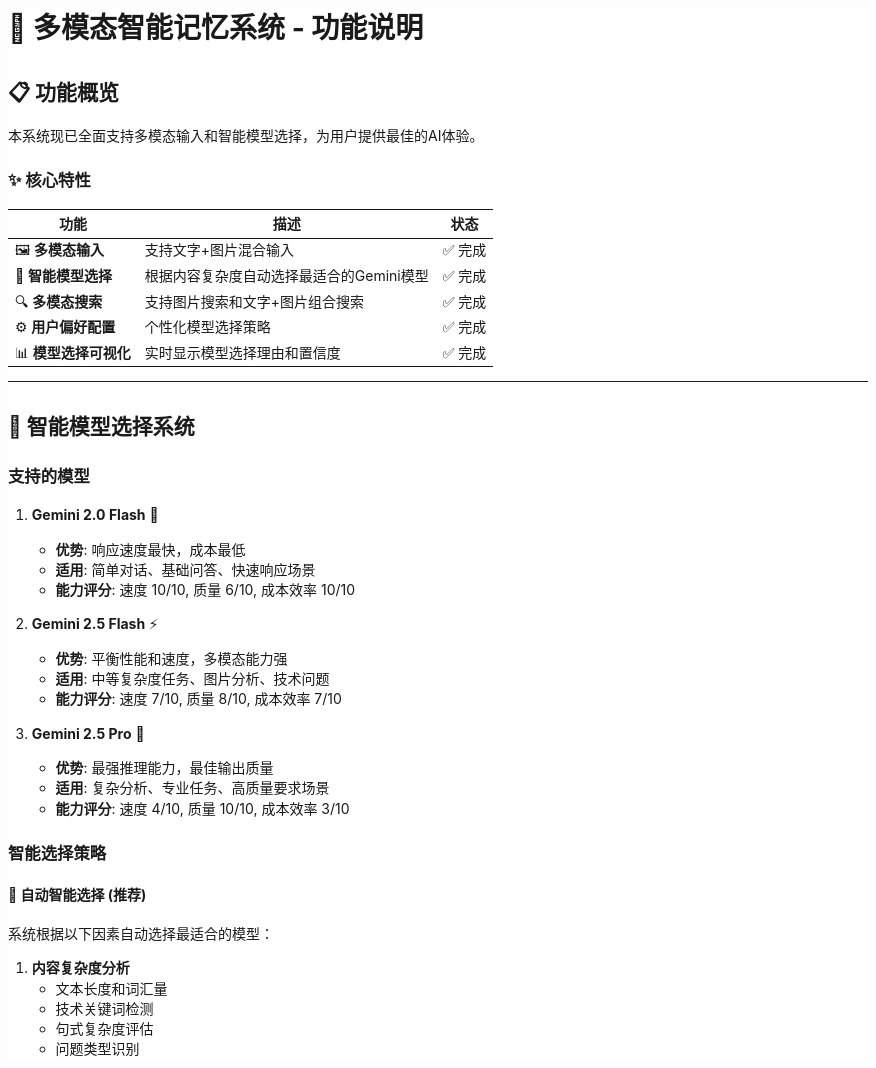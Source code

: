 # 🚀 多模态智能记忆系统 - 功能说明

## 📋 **功能概览**

本系统现已全面支持多模态输入和智能模型选择，为用户提供最佳的AI体验。

### ✨ **核心特性**

| 功能 | 描述 | 状态 |
|------|------|------|
| 🖼️ **多模态输入** | 支持文字+图片混合输入 | ✅ 完成 |
| 🤖 **智能模型选择** | 根据内容复杂度自动选择最适合的Gemini模型 | ✅ 完成 |
| 🔍 **多模态搜索** | 支持图片搜索和文字+图片组合搜索 | ✅ 完成 |
| ⚙️ **用户偏好配置** | 个性化模型选择策略 | ✅ 完成 |
| 📊 **模型选择可视化** | 实时显示模型选择理由和置信度 | ✅ 完成 |

---

## 🤖 **智能模型选择系统**

### **支持的模型**

1. **Gemini 2.0 Flash** 💨
   - **优势**: 响应速度最快，成本最低
   - **适用**: 简单对话、基础问答、快速响应场景
   - **能力评分**: 速度 10/10, 质量 6/10, 成本效率 10/10

2. **Gemini 2.5 Flash** ⚡
   - **优势**: 平衡性能和速度，多模态能力强
   - **适用**: 中等复杂度任务、图片分析、技术问题
   - **能力评分**: 速度 7/10, 质量 8/10, 成本效率 7/10

3. **Gemini 2.5 Pro** 🚀
   - **优势**: 最强推理能力，最佳输出质量
   - **适用**: 复杂分析、专业任务、高质量要求场景
   - **能力评分**: 速度 4/10, 质量 10/10, 成本效率 3/10

### **智能选择策略**

#### 🧠 **自动智能选择** (推荐)
系统根据以下因素自动选择最适合的模型：

1. **内容复杂度分析**
   - 文本长度和词汇量
   - 技术关键词检测
   - 句式复杂度评估
   - 问题类型识别
